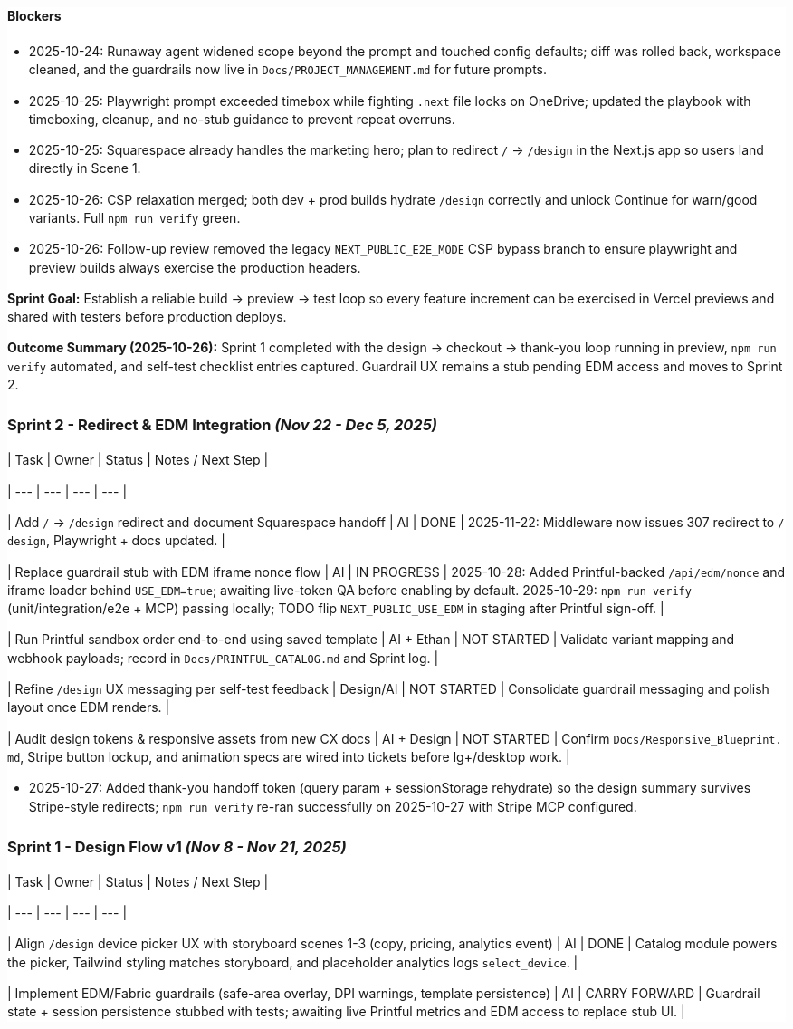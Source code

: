 #### Blockers

- 2025-10-24: Runaway agent widened scope beyond the prompt and touched config defaults; diff was rolled back, workspace cleaned, and the guardrails now live in `Docs/PROJECT_MANAGEMENT.md` for future prompts.

- 2025-10-25: Playwright prompt exceeded timebox while fighting `.next` file locks on OneDrive; updated the playbook with timeboxing, cleanup, and no-stub guidance to prevent repeat overruns.

- 2025-10-25: Squarespace already handles the marketing hero; plan to redirect `/` → `/design` in the Next.js app so users land directly in Scene 1.

- 2025-10-26: CSP relaxation merged; both dev + prod builds hydrate `/design` correctly and unlock Continue for warn/good variants. Full `npm run verify` green.

- 2025-10-26: Follow-up review removed the legacy `NEXT_PUBLIC_E2E_MODE` CSP bypass branch to ensure playwright and preview builds always exercise the production headers.

**Sprint Goal:** Establish a reliable build -> preview -> test loop so every feature increment can be exercised in Vercel previews and shared with testers before production deploys.

**Outcome Summary (2025-10-26):** Sprint 1 completed with the design → checkout → thank-you loop running in preview, `npm run verify` automated, and self-test checklist entries captured. Guardrail UX remains a stub pending EDM access and moves to Sprint 2.

### Sprint 2 - Redirect & EDM Integration *(Nov 22 - Dec 5, 2025)*

| Task | Owner | Status | Notes / Next Step |

| --- | --- | --- | --- |

| Add `/` → `/design` redirect and document Squarespace handoff | AI | DONE | 2025-11-22: Middleware now issues 307 redirect to `/design`, Playwright + docs updated. |

| Replace guardrail stub with EDM iframe nonce flow | AI | IN PROGRESS | 2025-10-28: Added Printful-backed `/api/edm/nonce` and iframe loader behind `USE_EDM=true`; awaiting live-token QA before enabling by default. 2025-10-29: `npm run verify` (unit/integration/e2e + MCP) passing locally; TODO flip `NEXT_PUBLIC_USE_EDM` in staging after Printful sign-off. |

| Run Printful sandbox order end-to-end using saved template | AI + Ethan | NOT STARTED | Validate variant mapping and webhook payloads; record in `Docs/PRINTFUL_CATALOG.md` and Sprint log. |

| Refine `/design` UX messaging per self-test feedback | Design/AI | NOT STARTED | Consolidate guardrail messaging and polish layout once EDM renders. |

| Audit design tokens & responsive assets from new CX docs | AI + Design | NOT STARTED | Confirm `Docs/Responsive_Blueprint.md`, Stripe button lockup, and animation specs are wired into tickets before lg+/desktop work. |

- 2025-10-27: Added thank-you handoff token (query param + sessionStorage rehydrate) so the design summary survives Stripe-style redirects; `npm run verify` re-ran successfully on 2025-10-27 with Stripe MCP configured.

### Sprint 1 - Design Flow v1 *(Nov 8 - Nov 21, 2025)*

| Task | Owner | Status | Notes / Next Step |

| --- | --- | --- | --- |

| Align `/design` device picker UX with storyboard scenes 1-3 (copy, pricing, analytics event) | AI | DONE | Catalog module powers the picker, Tailwind styling matches storyboard, and placeholder analytics logs `select_device`. |

| Implement EDM/Fabric guardrails (safe-area overlay, DPI warnings, template persistence) | AI | CARRY FORWARD | Guardrail state + session persistence stubbed with tests; awaiting live Printful metrics and EDM access to replace stub UI. |
